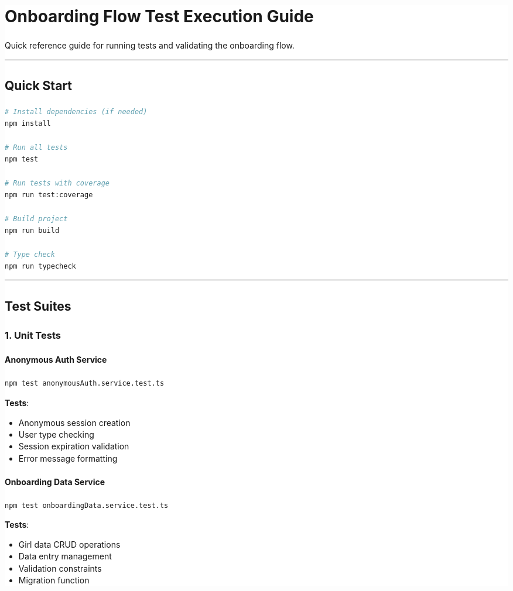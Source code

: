 # Onboarding Flow Test Execution Guide

Quick reference guide for running tests and validating the onboarding flow.

---

## Quick Start

```bash
# Install dependencies (if needed)
npm install

# Run all tests
npm test

# Run tests with coverage
npm run test:coverage

# Build project
npm run build

# Type check
npm run typecheck
```

---

## Test Suites

### 1. Unit Tests

#### Anonymous Auth Service
```bash
npm test anonymousAuth.service.test.ts
```

**Tests**:
- Anonymous session creation
- User type checking
- Session expiration validation
- Error message formatting

#### Onboarding Data Service
```bash
npm test onboardingData.service.test.ts
```

**Tests**:
- Girl data CRUD operations
- Data entry management
- Validation constraints
- Migration function
